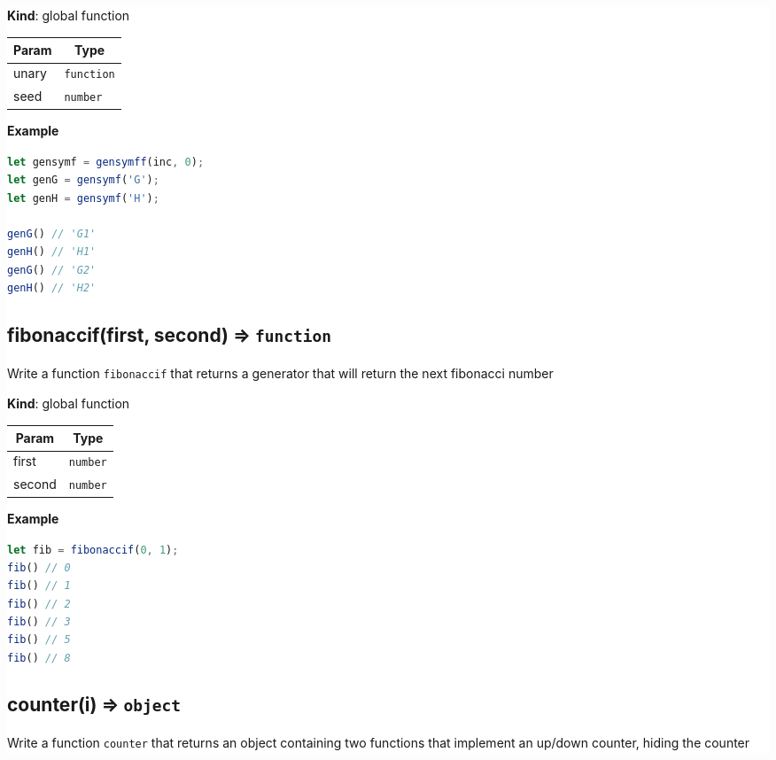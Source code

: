 **Kind**: global function  

| Param | Type |
| --- | --- |
| unary | <code>function</code> |
| seed | <code>number</code> |

**Example**  
```js
let gensymf = gensymff(inc, 0);
let genG = gensymf('G');
let genH = gensymf('H');

genG() // 'G1'
genH() // 'H1'
genG() // 'G2'
genH() // 'H2'
```
<a name="fibonaccif"></a>

## fibonaccif(first, second) ⇒ <code>function</code>
Write a function `fibonaccif` that
returns a generator that will
return the next fibonacci number

**Kind**: global function  

| Param | Type |
| --- | --- |
| first | <code>number</code> |
| second | <code>number</code> |

**Example**  
```js
let fib = fibonaccif(0, 1);
fib() // 0
fib() // 1
fib() // 2
fib() // 3
fib() // 5
fib() // 8
```
<a name="counter"></a>

## counter(i) ⇒ <code>object</code>
Write a function `counter` that
returns an object containing
two functions that implement
an up/down counter, hiding
the counter
